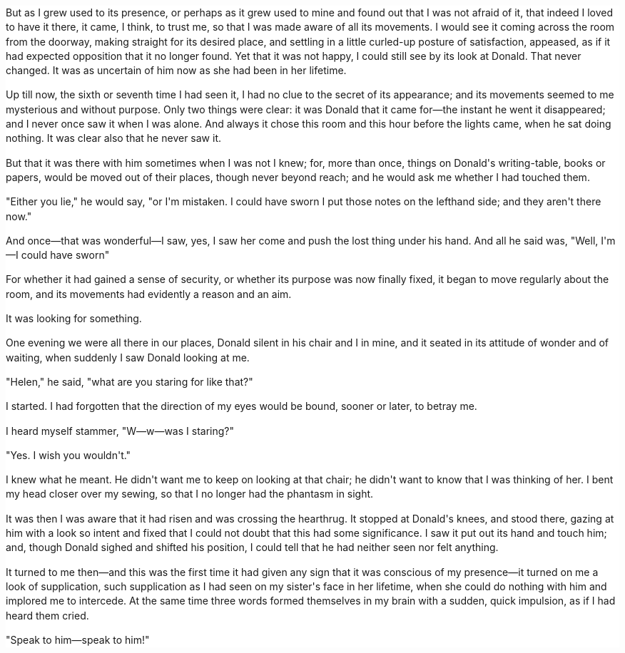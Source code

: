 But as I grew used to its presence, or perhaps as it grew used to mine and found out that I was not afraid of it, that indeed I loved to have it there, it came, I think, to trust me, so that I was made aware of all its movements. I would see it coming across the room from the doorway, making straight for its desired place, and settling in a little curled-up posture of satisfaction, appeased, as if it had expected opposition that it no longer found. Yet that it was not happy, I could still see by its look at Donald. That never changed. It was as uncertain of him now as she had been in her lifetime.

Up till now, the sixth or seventh time I had seen it, I had no clue to the secret of its appearance; and its movements seemed to me mysterious and without purpose. Only two things were clear: it was Donald that it came for—the instant he went it disappeared; and I never once saw it when I was alone. And always it chose this room and this hour before the lights came, when he sat doing nothing. It was clear also that he never saw it.

But that it was there with him sometimes when I was not I knew; for, more than once, things on Donald's writing-table, books or papers, would be moved out of their places, though never beyond reach; and he would ask me whether I had touched them.

"Either you lie," he would say, "or I'm mistaken. I could have sworn I put those notes on the lefthand side; and they aren't there now."

And once—that was wonderful—I saw, yes, I saw her come and push the lost thing under his hand. And all he said was, "Well, I'm—I could have sworn"

For whether it had gained a sense of security, or whether its purpose was now finally fixed, it began to move regularly about the room, and its movements had evidently a reason and an aim.

It was looking for something.

One evening we were all there in our places, Donald silent in his chair and I in mine, and it seated in its attitude of wonder and of waiting, when suddenly I saw Donald looking at me.

"Helen," he said, "what are you staring for like that?"

I started. I had forgotten that the direction of my eyes would be bound, sooner or later, to betray me.

I heard myself stammer, "W—w—was I staring?"

"Yes. I wish you wouldn't."

I knew what he meant. He didn't want me to keep on looking at that chair; he didn't want to know that I was thinking of her. I bent my head closer over my sewing, so that I no longer had the phantasm in sight.

It was then I was aware that it had risen and was crossing the hearthrug. It stopped at Donald's knees, and stood there, gazing at him with a look so intent and fixed that I could not doubt that this had some significance. I saw it put out its hand and touch him; and, though Donald sighed and shifted his position, I could tell that he had neither seen nor felt anything.

It turned to me then—and this was the first time it had given any sign that it was conscious of my presence—it turned on me a look of supplication, such supplication as I had seen on my sister's face in her lifetime, when she could do nothing with him and implored me to intercede. At the same time three words formed themselves in my brain with a sudden, quick impulsion, as if I had heard them cried.

"Speak to him—speak to him!"
